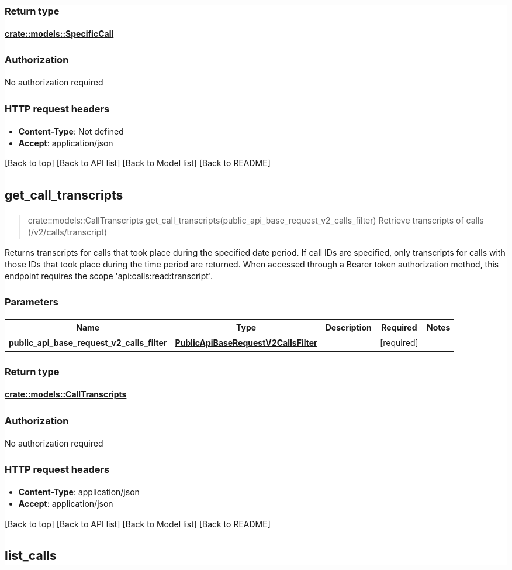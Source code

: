 ### Return type

[**crate::models::SpecificCall**](SpecificCall.md)

### Authorization

No authorization required

### HTTP request headers

- **Content-Type**: Not defined
- **Accept**: application/json

[[Back to top]](#) [[Back to API list]](../README.md#documentation-for-api-endpoints) [[Back to Model list]](../README.md#documentation-for-models) [[Back to README]](../README.md)


## get_call_transcripts

> crate::models::CallTranscripts get_call_transcripts(public_api_base_request_v2_calls_filter)
Retrieve transcripts of calls (/v2/calls/transcript)

Returns transcripts for calls that took place during the specified date period. If call IDs are specified, only transcripts for calls with those IDs that took place during the time period are returned.  When accessed through a Bearer token authorization method, this endpoint requires the scope 'api:calls:read:transcript'.

### Parameters


Name | Type | Description  | Required | Notes
------------- | ------------- | ------------- | ------------- | -------------
**public_api_base_request_v2_calls_filter** | [**PublicApiBaseRequestV2CallsFilter**](PublicApiBaseRequestV2CallsFilter.md) |  | [required] |

### Return type

[**crate::models::CallTranscripts**](CallTranscripts.md)

### Authorization

No authorization required

### HTTP request headers

- **Content-Type**: application/json
- **Accept**: application/json

[[Back to top]](#) [[Back to API list]](../README.md#documentation-for-api-endpoints) [[Back to Model list]](../README.md#documentation-for-models) [[Back to README]](../README.md)


## list_calls
